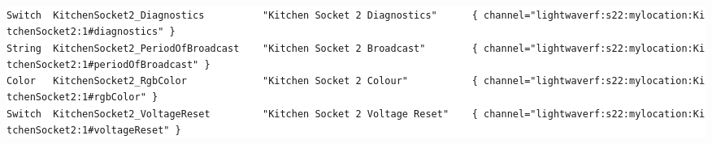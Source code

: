 ```
Switch	KitchenSocket2_Diagnostics          "Kitchen Socket 2 Diagnostics"      { channel="lightwaverf:s22:mylocation:KitchenSocket2:1#diagnostics" }
String	KitchenSocket2_PeriodOfBroadcast    "Kitchen Socket 2 Broadcast"        { channel="lightwaverf:s22:mylocation:KitchenSocket2:1#periodOfBroadcast" }
Color	KitchenSocket2_RgbColor             "Kitchen Socket 2 Colour"           { channel="lightwaverf:s22:mylocation:KitchenSocket2:1#rgbColor" }
Switch	KitchenSocket2_VoltageReset         "Kitchen Socket 2 Voltage Reset"    { channel="lightwaverf:s22:mylocation:KitchenSocket2:1#voltageReset" }

```

